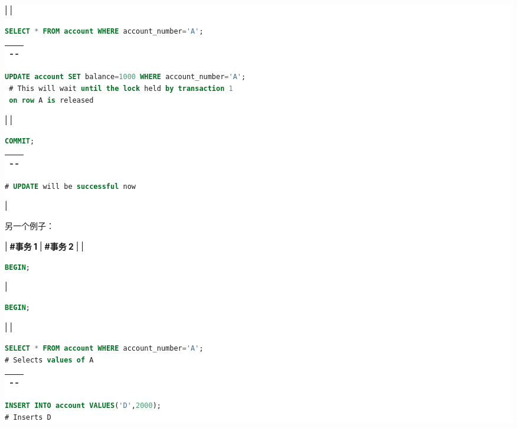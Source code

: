  |
| 

```sql
SELECT * FROM account WHERE account_number='A';
```

 | -- |
| -- | 

```sql
UPDATE account SET balance=1000 WHERE account_number='A';
 # This will wait until the lock held by transaction 1
 on row A is released
```

 |
| 

```sql
COMMIT;
```

 | -- |
| -- | 

```sql
# UPDATE will be successful now
```

 |

另一个例子：

| **#事务 1** | **#事务 2** |
| 

```sql
BEGIN;
```

 | 

```sql
BEGIN;
```

 |
| 

```sql
SELECT * FROM account WHERE account_number='A';
# Selects values of A
```

 | -- |
| -- | 

```sql
INSERT INTO account VALUES('D',2000);
# Inserts D
```
